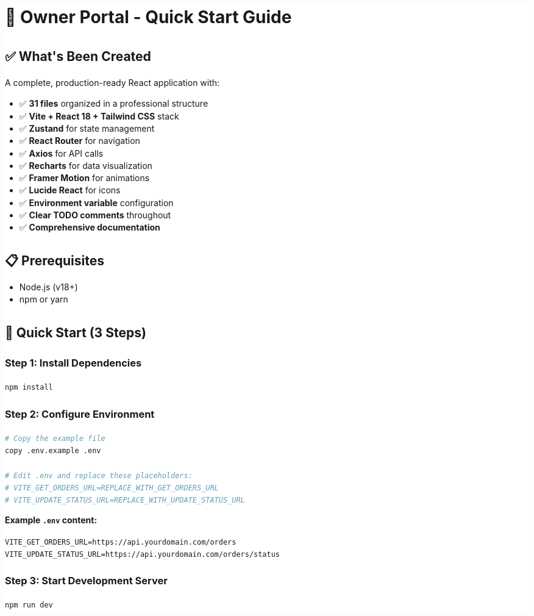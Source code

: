 # 🚀 Owner Portal - Quick Start Guide

## ✅ What's Been Created

A complete, production-ready React application with:

- ✅ **31 files** organized in a professional structure
- ✅ **Vite + React 18 + Tailwind CSS** stack
- ✅ **Zustand** for state management
- ✅ **React Router** for navigation
- ✅ **Axios** for API calls
- ✅ **Recharts** for data visualization
- ✅ **Framer Motion** for animations
- ✅ **Lucide React** for icons
- ✅ **Environment variable** configuration
- ✅ **Clear TODO comments** throughout
- ✅ **Comprehensive documentation**

## 📋 Prerequisites

- Node.js (v18+)
- npm or yarn

## 🎯 Quick Start (3 Steps)

### Step 1: Install Dependencies

```bash
npm install
```

### Step 2: Configure Environment

```bash
# Copy the example file
copy .env.example .env

# Edit .env and replace these placeholders:
# VITE_GET_ORDERS_URL=REPLACE_WITH_GET_ORDERS_URL
# VITE_UPDATE_STATUS_URL=REPLACE_WITH_UPDATE_STATUS_URL
```

**Example `.env` content:**
```env
VITE_GET_ORDERS_URL=https://api.yourdomain.com/orders
VITE_UPDATE_STATUS_URL=https://api.yourdomain.com/orders/status
```

### Step 3: Start Development Server

```bash
npm run dev
```

